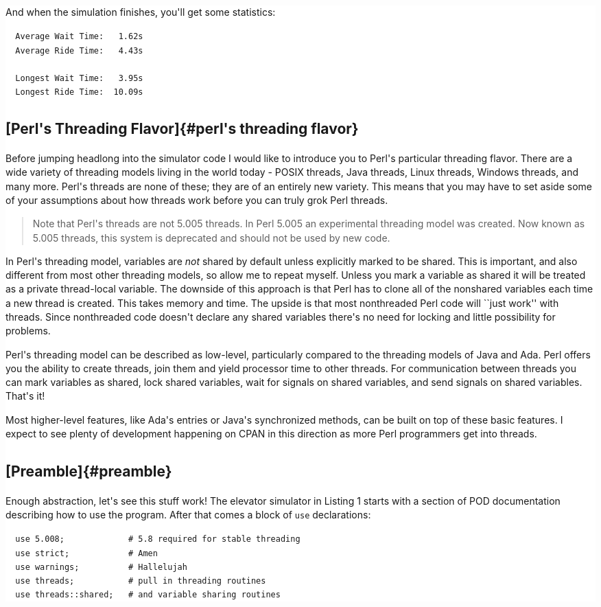 And when the simulation finishes, you'll get some statistics:

      Average Wait Time:   1.62s
      Average Ride Time:   4.43s

      Longest Wait Time:   3.95s
      Longest Ride Time:  10.09s

[Perl's Threading Flavor]{#perl's threading flavor}
---------------------------------------------------

Before jumping headlong into the simulator code I would like to
introduce you to Perl's particular threading flavor. There are a wide
variety of threading models living in the world today - POSIX threads,
Java threads, Linux threads, Windows threads, and many more. Perl's
threads are none of these; they are of an entirely new variety. This
means that you may have to set aside some of your assumptions about how
threads work before you can truly grok Perl threads.

> Note that Perl's threads are not 5.005 threads. In Perl 5.005 an
> experimental threading model was created. Now known as 5.005 threads,
> this system is deprecated and should not be used by new code.

In Perl's threading model, variables are *not* shared by default unless
explicitly marked to be shared. This is important, and also different
from most other threading models, so allow me to repeat myself. Unless
you mark a variable as shared it will be treated as a private
thread-local variable. The downside of this approach is that Perl has to
clone all of the nonshared variables each time a new thread is created.
This takes memory and time. The upside is that most nonthreaded Perl
code will \`\`just work'' with threads. Since nonthreaded code doesn't
declare any shared variables there's no need for locking and little
possibility for problems.

Perl's threading model can be described as low-level, particularly
compared to the threading models of Java and Ada. Perl offers you the
ability to create threads, join them and yield processor time to other
threads. For communication between threads you can mark variables as
shared, lock shared variables, wait for signals on shared variables, and
send signals on shared variables. That's it!

Most higher-level features, like Ada's entries or Java's synchronized
methods, can be built on top of these basic features. I expect to see
plenty of development happening on CPAN in this direction as more Perl
programmers get into threads.

[Preamble]{#preamble}
---------------------

Enough abstraction, let's see this stuff work! The elevator simulator in
Listing 1 starts with a section of POD documentation describing how to
use the program. After that comes a block of `use` declarations:

      use 5.008;             # 5.8 required for stable threading
      use strict;            # Amen
      use warnings;          # Hallelujah
      use threads;           # pull in threading routines
      use threads::shared;   # and variable sharing routines
